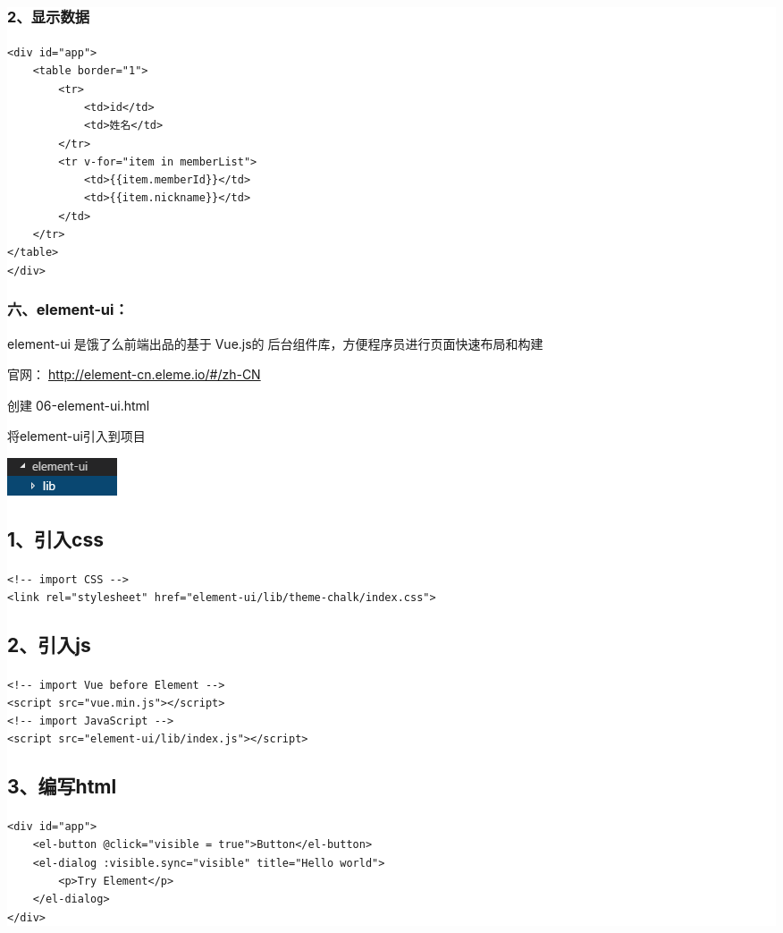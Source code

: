 ### 2、显示数据

```
<div id="app">
    <table border="1">
        <tr>
            <td>id</td>
            <td>姓名</td>
        </tr>
        <tr v-for="item in memberList">
            <td>{{item.memberId}}</td>
            <td>{{item.nickname}}</td>
        </td>
    </tr>
</table>
</div>
```

### 六、element-ui： 

element-ui 是饿了么前端出品的基于 Vue.js的 后台组件库，方便程序员进行页面快速布局和构建

官网： http://element-cn.eleme.io/#/zh-CN

创建 06-element-ui.html

将element-ui引入到项目

![img](./assets/67c16425-795a-48bb-ad7d-e0b8fa1c8ea5.png)

## 1、引入css

```
<!-- import CSS -->
<link rel="stylesheet" href="element-ui/lib/theme-chalk/index.css">
```

## 2、引入js

```
<!-- import Vue before Element -->
<script src="vue.min.js"></script>
<!-- import JavaScript -->
<script src="element-ui/lib/index.js"></script>
```

## 3、编写html

```
<div id="app">
    <el-button @click="visible = true">Button</el-button>
    <el-dialog :visible.sync="visible" title="Hello world">
        <p>Try Element</p>
    </el-dialog>
</div>
```
